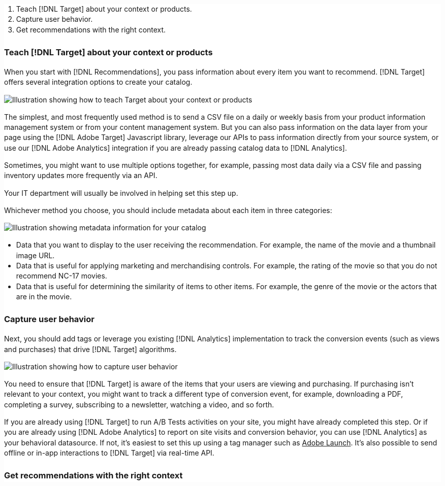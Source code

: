 1. Teach [!DNL Target] about your context or products.
1. Capture user behavior.
1. Get recommendations with the right context.

### Teach [!DNL Target] about your context or products

When you start with [!DNL Recommendations], you pass information about every item you want to recommend. [!DNL Target] offers several integration options to create your catalog.

![Illustration showing how to teach Target about your context or products](/help/c-recommendations/assets/intro-7.png)

The simplest, and most frequently used method is to send a CSV file on a daily or weekly basis from your product information management system or from your content management system. But you can also pass information on the data layer from your page using the [!DNL Adobe Target] Javascript library, leverage our APIs to pass information directly from your source system, or use our [!DNL Adobe Analytics] integration if you are already passing catalog data to [!DNL Analytics].

Sometimes, you might want to use multiple options together, for example, passing most data daily via a CSV file and passing inventory updates more frequently via an API.

Your IT department will usually be involved in helping set this step up.

Whichever method you choose, you should include metadata about each item in three categories:

![Illustration showing metadata information for your catalog](/help/c-recommendations/assets/intro-8.png)

* Data that you want to display to the user receiving the recommendation. For example, the name of the movie and a thumbnail image URL.
* Data that is useful for applying marketing and merchandising controls. For example, the rating of the movie so that you do not recommend NC-17 movies.
* Data that is useful for determining the similarity of items to other items. For example, the genre of the movie or the actors that are in the movie.

### Capture user behavior

Next, you should add tags or leverage you existing [!DNL Analytics] implementation to track the conversion events (such as views and purchases) that drive [!DNL Target] algorithms.

![Illustration showing how to capture user behavior](/help/c-recommendations/assets/intro-9.png)

You need to ensure that [!DNL Target] is aware of the items that your users are viewing and purchasing. If purchasing isn’t relevant to your context, you might want to track a different type of conversion event, for example, downloading a PDF, completing a survey, subscribing to a newsletter, watching a video, and so forth.

If you are already using [!DNL Target] to run A/B Tests activities on your site, you might have already completed this step. Or if you are already using [!DNL Adobe Analytics] to report on site visits and conversion behavior, you can use [!DNL Analytics] as your behavioral datasource. If not, it’s easiest to set this up using a tag manager such as [Adobe Launch](/help/c-implementing-target/c-implementing-target-for-client-side-web/how-to-deployatjs/cmp-implementing-target-using-adobe-launch.md). It’s also possible to send offline or in-app interactions to [!DNL Target] via real-time API.

### Get recommendations with the right context
